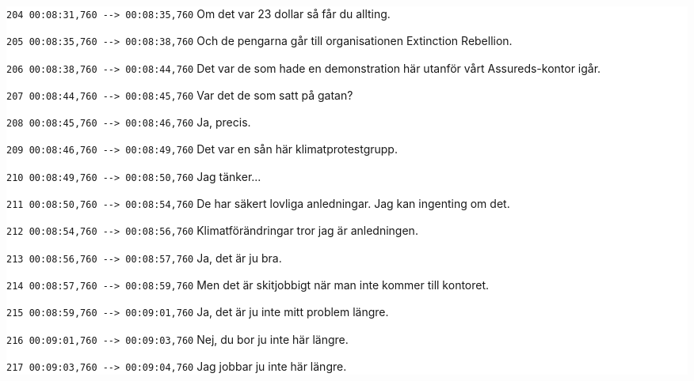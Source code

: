 

`204 00:08:31,760 --> 00:08:35,760`
Om det var 23 dollar så får du allting.



`205 00:08:35,760 --> 00:08:38,760`
Och de pengarna går till organisationen Extinction Rebellion.



`206 00:08:38,760 --> 00:08:44,760`
Det var de som hade en demonstration här utanför vårt Assureds-kontor igår.



`207 00:08:44,760 --> 00:08:45,760`
Var det de som satt på gatan?



`208 00:08:45,760 --> 00:08:46,760`
Ja, precis.



`209 00:08:46,760 --> 00:08:49,760`
Det var en sån här klimatprotestgrupp.



`210 00:08:49,760 --> 00:08:50,760`
Jag tänker...



`211 00:08:50,760 --> 00:08:54,760`
De har säkert lovliga anledningar. Jag kan ingenting om det.



`212 00:08:54,760 --> 00:08:56,760`
Klimatförändringar tror jag är anledningen.



`213 00:08:56,760 --> 00:08:57,760`
Ja, det är ju bra.



`214 00:08:57,760 --> 00:08:59,760`
Men det är skitjobbigt när man inte kommer till kontoret.



`215 00:08:59,760 --> 00:09:01,760`
Ja, det är ju inte mitt problem längre.



`216 00:09:01,760 --> 00:09:03,760`
Nej, du bor ju inte här längre.



`217 00:09:03,760 --> 00:09:04,760`
Jag jobbar ju inte här längre.
